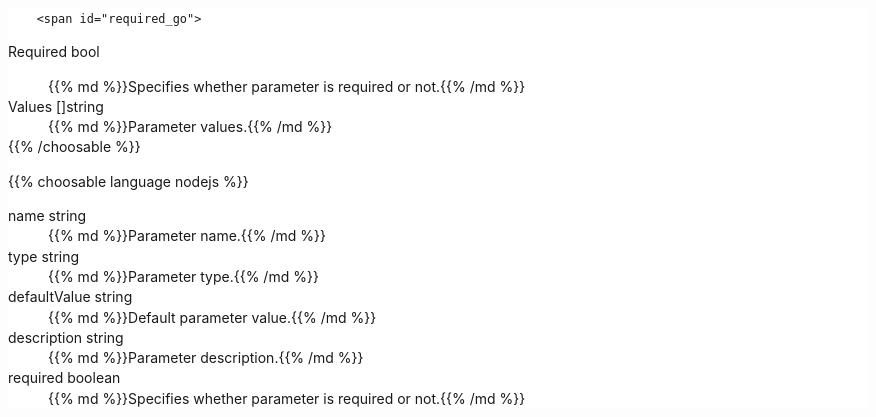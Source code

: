         <span id="required_go">
<a href="#required_go" style="color: inherit; text-decoration: inherit;">Required</a>
</span>
        <span class="property-indicator"></span>
        <span class="property-type">bool</span>
    </dt>
    <dd>{{% md %}}Specifies whether parameter is required or not.{{% /md %}}</dd><dt class="property-optional"
            title="Optional">
        <span id="values_go">
<a href="#values_go" style="color: inherit; text-decoration: inherit;">Values</a>
</span>
        <span class="property-indicator"></span>
        <span class="property-type">[]string</span>
    </dt>
    <dd>{{% md %}}Parameter values.{{% /md %}}</dd></dl>
{{% /choosable %}}

{{% choosable language nodejs %}}
<dl class="resources-properties"><dt class="property-required"
            title="Required">
        <span id="name_nodejs">
<a href="#name_nodejs" style="color: inherit; text-decoration: inherit;">name</a>
</span>
        <span class="property-indicator"></span>
        <span class="property-type">string</span>
    </dt>
    <dd>{{% md %}}Parameter name.{{% /md %}}</dd><dt class="property-required"
            title="Required">
        <span id="type_nodejs">
<a href="#type_nodejs" style="color: inherit; text-decoration: inherit;">type</a>
</span>
        <span class="property-indicator"></span>
        <span class="property-type">string</span>
    </dt>
    <dd>{{% md %}}Parameter type.{{% /md %}}</dd><dt class="property-optional"
            title="Optional">
        <span id="defaultvalue_nodejs">
<a href="#defaultvalue_nodejs" style="color: inherit; text-decoration: inherit;">default<wbr>Value</a>
</span>
        <span class="property-indicator"></span>
        <span class="property-type">string</span>
    </dt>
    <dd>{{% md %}}Default parameter value.{{% /md %}}</dd><dt class="property-optional"
            title="Optional">
        <span id="description_nodejs">
<a href="#description_nodejs" style="color: inherit; text-decoration: inherit;">description</a>
</span>
        <span class="property-indicator"></span>
        <span class="property-type">string</span>
    </dt>
    <dd>{{% md %}}Parameter description.{{% /md %}}</dd><dt class="property-optional"
            title="Optional">
        <span id="required_nodejs">
<a href="#required_nodejs" style="color: inherit; text-decoration: inherit;">required</a>
</span>
        <span class="property-indicator"></span>
        <span class="property-type">boolean</span>
    </dt>
    <dd>{{% md %}}Specifies whether parameter is required or not.{{% /md %}}</dd><dt class="property-optional"
            title="Optional">
        <span id="values_nodejs">
